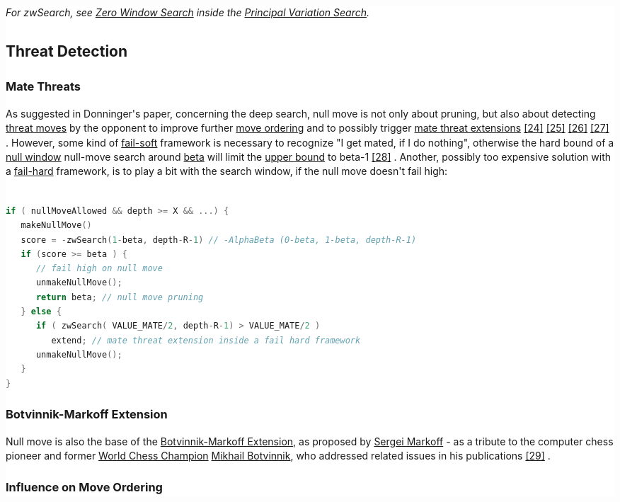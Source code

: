 *For zwSearch, see [Zero Window Search](Principal_Variation_Search#ZWS "Principal Variation Search") inside the [Principal Variation Search](Principal_Variation_Search "Principal Variation Search").*




## Threat Detection


### Mate Threats


As suggested in Donninger's paper, concerning the deep search, null move is not only about pruning, but also about detecting [threat moves](Threat_Move "Threat Move") by the opponent to improve further [move ordering](Move_Ordering "Move Ordering") and to possibly trigger [mate threat extensions](Mate_Threat_Extensions "Mate Threat Extensions") <a id="cite-note-24" href="#cite-ref-24">[24]</a> <a id="cite-note-25" href="#cite-ref-25">[25]</a> <a id="cite-note-26" href="#cite-ref-26">[26]</a> <a id="cite-note-27" href="#cite-ref-27">[27]</a> . However, some kind of [fail-soft](Fail-Soft "Fail-Soft") framework is necessary to recognize "I get mated, if I do nothing", otherwise the hard bound of a [null window](Null_Window "Null Window") null-move search around [beta](Beta "Beta") will limit the [upper bound](Upper_Bound "Upper Bound") to beta-1 <a id="cite-note-28" href="#cite-ref-28">[28]</a> . Another, possibly too expensive solution with a [fail-hard](Fail-Hard "Fail-Hard") framework, is to play a bit with the search window, if the null move doesn't fail high:




```C++

if ( nullMoveAllowed && depth >= X && ...) {
   makeNullMove()
   score = -zwSearch(1-beta, depth-R-1) // -AlphaBeta (0-beta, 1-beta, depth-R-1)
   if (score >= beta ) {
      // fail high on null move
      unmakeNullMove();
      return beta; // null move pruning
   } else {
      if ( zwSearch( VALUE_MATE/2, depth-R-1) > VALUE_MATE/2 )
         extend; // mate threat extension inside a fail hard framework
      unmakeNullMove();
   }
}

```

### Botvinnik-Markoff Extension


Null move is also the base of the [Botvinnik-Markoff Extension](Botvinnik-Markoff_Extension "Botvinnik-Markoff Extension"), as proposed by [Sergei Markoff](Sergei_Markoff "Sergei Markoff") - as a tribute to the computer chess pioneer and former [World Chess Champion](https://en.wikipedia.org/wiki/World_Chess_Championship) [Mikhail Botvinnik](Mikhail_Botvinnik "Mikhail Botvinnik"), who addressed related issues in his publications <a id="cite-note-29" href="#cite-ref-29">[29]</a> .



### Influence on Move Ordering
